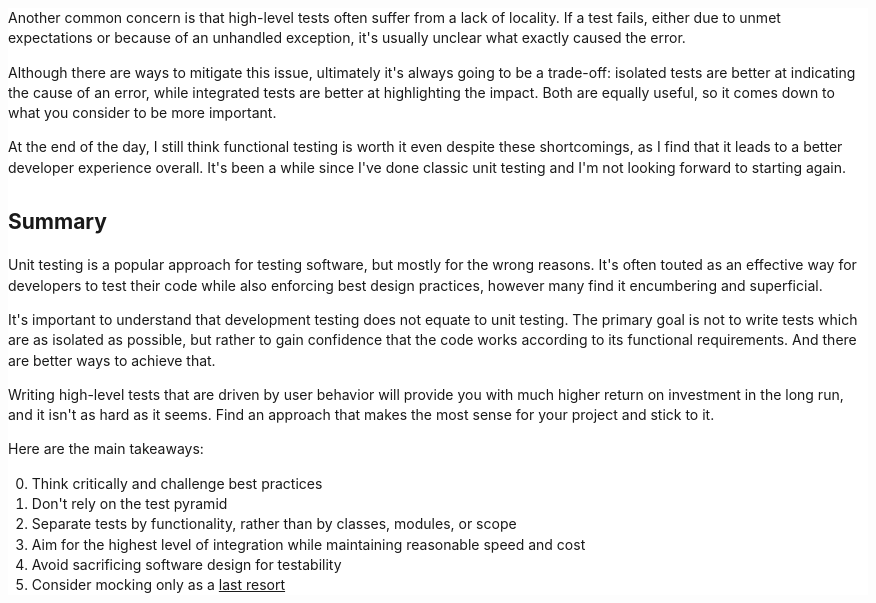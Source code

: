 Another common concern is that high-level tests often suffer from a lack of locality. If a test fails, either due to unmet expectations or because of an unhandled exception, it's usually unclear what exactly caused the error.

Although there are ways to mitigate this issue, ultimately it's always going to be a trade-off: isolated tests are better at indicating the cause of an error, while integrated tests are better at highlighting the impact. Both are equally useful, so it comes down to what you consider to be more important.

At the end of the day, I still think functional testing is worth it even despite these shortcomings, as I find that it leads to a better developer experience overall. It's been a while since I've done classic unit testing and I'm not looking forward to starting again.

## Summary

Unit testing is a popular approach for testing software, but mostly for the wrong reasons. It's often touted as an effective way for developers to test their code while also enforcing best design practices, however many find it encumbering and superficial.

It's important to understand that development testing does not equate to unit testing. The primary goal is not to write tests which are as isolated as possible, but rather to gain confidence that the code works according to its functional requirements. And there are better ways to achieve that.

Writing high-level tests that are driven by user behavior will provide you with much higher return on investment in the long run, and it isn't as hard as it seems. Find an approach that makes the most sense for your project and stick to it.

Here are the main takeaways:

0. Think critically and challenge best practices
1. Don't rely on the test pyramid
2. Separate tests by functionality, rather than by classes, modules, or scope
3. Aim for the highest level of integration while maintaining reasonable speed and cost
4. Avoid sacrificing software design for testability
5. Consider mocking only as a [last resort](/blog/fakes-over-mocks)
